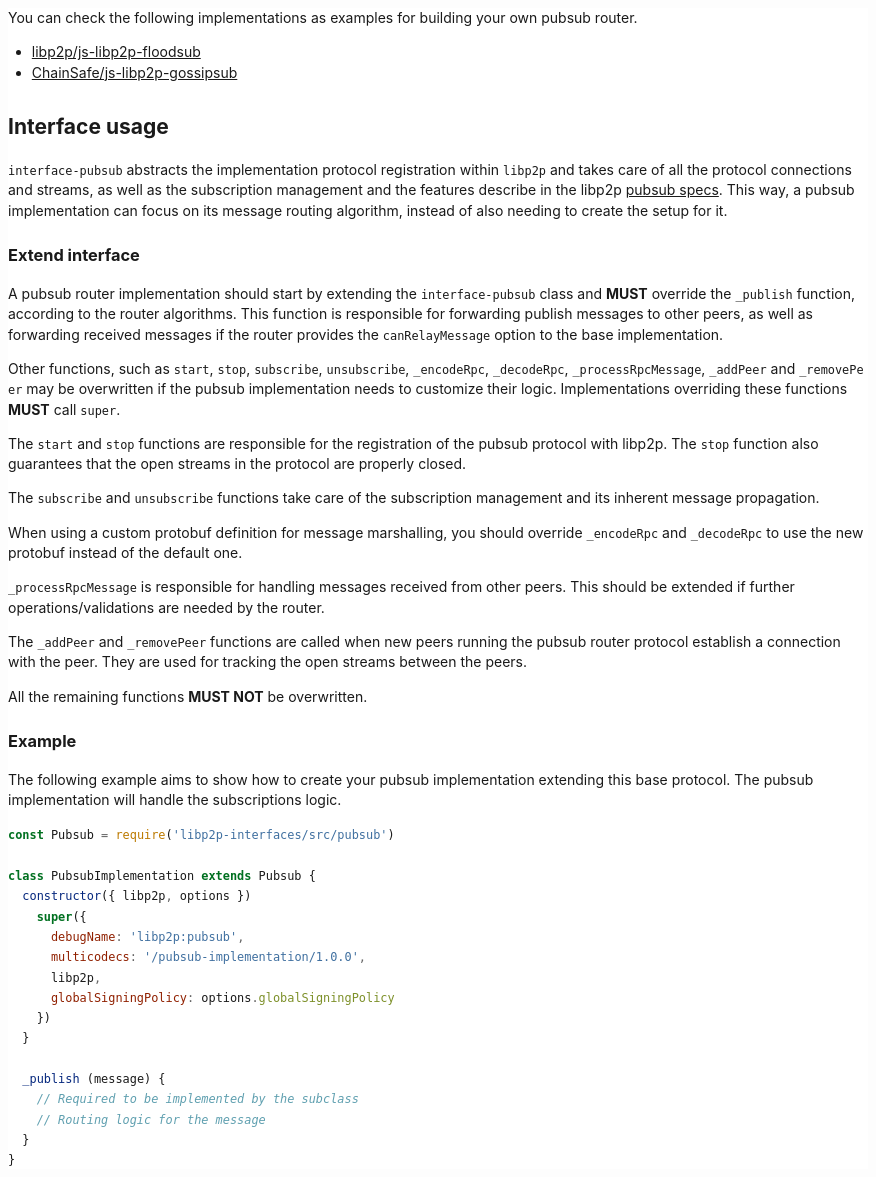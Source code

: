 You can check the following implementations as examples for building your own pubsub router.

- [libp2p/js-libp2p-floodsub](https://github.com/libp2p/js-libp2p-floodsub)
- [ChainSafe/js-libp2p-gossipsub](https://github.com/ChainSafe/js-libp2p-gossipsub)

## Interface usage

`interface-pubsub` abstracts the implementation protocol registration within `libp2p` and takes care of all the protocol connections and streams, as well as the subscription management and the features describe in the libp2p [pubsub specs](https://github.com/libp2p/specs/tree/master/pubsub). This way, a pubsub implementation can focus on its message routing algorithm, instead of also needing to create the setup for it.

### Extend interface

A pubsub router implementation should start by extending the `interface-pubsub` class and **MUST** override the `_publish` function, according to the router algorithms. This function is responsible for forwarding publish messages to other peers, as well as forwarding received messages if the router provides the `canRelayMessage` option to the base implementation.

Other functions, such as `start`, `stop`, `subscribe`, `unsubscribe`, `_encodeRpc`, `_decodeRpc`, `_processRpcMessage`, `_addPeer` and `_removePeer` may be overwritten if the pubsub implementation needs to customize their logic. Implementations overriding these functions **MUST** call `super`.

The `start` and `stop` functions are responsible for the registration of the pubsub protocol with libp2p. The `stop` function also guarantees that the open streams in the protocol are properly closed.

The `subscribe` and `unsubscribe` functions take care of the subscription management and its inherent message propagation.

When using a custom protobuf definition for message marshalling, you should override `_encodeRpc` and `_decodeRpc` to use the new protobuf instead of the default one.

`_processRpcMessage` is responsible for handling messages received from other peers. This should be extended if further operations/validations are needed by the router.

The `_addPeer` and `_removePeer` functions are called when new peers running the pubsub router protocol establish a connection with the peer. They are used for tracking the open streams between the peers.

All the remaining functions **MUST NOT** be overwritten.

### Example

The following example aims to show how to create your pubsub implementation extending this base protocol. The pubsub implementation will handle the subscriptions logic.

```JavaScript
const Pubsub = require('libp2p-interfaces/src/pubsub')

class PubsubImplementation extends Pubsub {
  constructor({ libp2p, options })
    super({
      debugName: 'libp2p:pubsub',
      multicodecs: '/pubsub-implementation/1.0.0',
      libp2p,
      globalSigningPolicy: options.globalSigningPolicy
    })
  }

  _publish (message) {
    // Required to be implemented by the subclass
    // Routing logic for the message
  }
}
```
